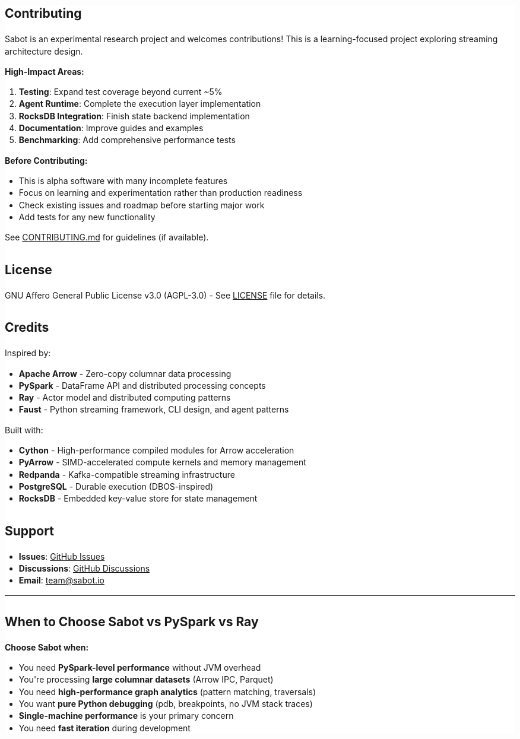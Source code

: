 ## Contributing

Sabot is an experimental research project and welcomes contributions! This is a learning-focused project exploring streaming architecture design.

**High-Impact Areas:**
1. **Testing**: Expand test coverage beyond current ~5%
2. **Agent Runtime**: Complete the execution layer implementation
3. **RocksDB Integration**: Finish state backend implementation
4. **Documentation**: Improve guides and examples
5. **Benchmarking**: Add comprehensive performance tests

**Before Contributing:**
- This is alpha software with many incomplete features
- Focus on learning and experimentation rather than production readiness
- Check existing issues and roadmap before starting major work
- Add tests for any new functionality

See [CONTRIBUTING.md](CONTRIBUTING.md) for guidelines (if available).

## License

GNU Affero General Public License v3.0 (AGPL-3.0) - See [LICENSE](LICENSE) file for details.

## Credits

Inspired by:
- **Apache Arrow** - Zero-copy columnar data processing
- **PySpark** - DataFrame API and distributed processing concepts
- **Ray** - Actor model and distributed computing patterns
- **Faust** - Python streaming framework, CLI design, and agent patterns

Built with:
- **Cython** - High-performance compiled modules for Arrow acceleration
- **PyArrow** - SIMD-accelerated compute kernels and memory management
- **Redpanda** - Kafka-compatible streaming infrastructure
- **PostgreSQL** - Durable execution (DBOS-inspired)
- **RocksDB** - Embedded key-value store for state management

## Support

- **Issues**: [GitHub Issues](https://github.com/yourusername/sabot/issues)
- **Discussions**: [GitHub Discussions](https://github.com/yourusername/sabot/discussions)
- **Email**: team@sabot.io

---

## When to Choose Sabot vs PySpark vs Ray

**Choose Sabot when:**
- You need **PySpark-level performance** without JVM overhead
- You're processing **large columnar datasets** (Arrow IPC, Parquet)
- You need **high-performance graph analytics** (pattern matching, traversals)
- You want **pure Python debugging** (pdb, breakpoints, no JVM stack traces)
- **Single-machine performance** is your primary concern
- You need **fast iteration** during development
